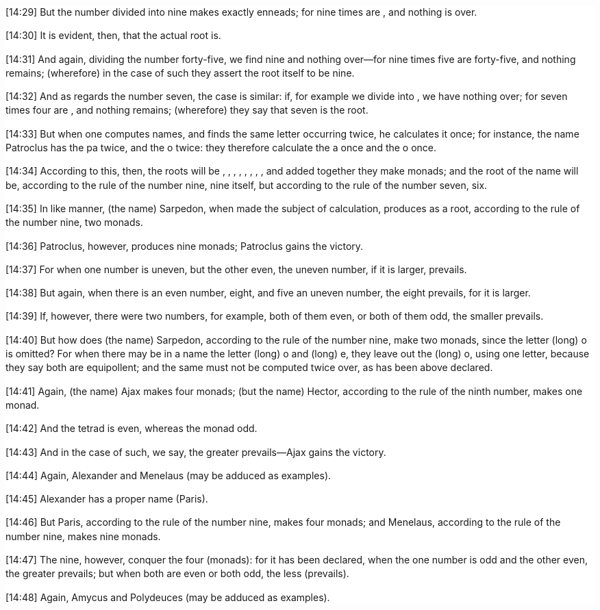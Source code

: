 [14:29] But the number  divided into nine makes exactly  enneads; for nine times  are , and nothing is over.

[14:30] It is evident, then, that the actual root is.

[14:31] And again, dividing the number forty-five, we find nine and nothing over—for nine times five are forty-five, and nothing remains; (wherefore) in the case of such they assert the root itself to be nine.

[14:32] And as regards the number seven, the case is similar: if, for example we divide  into , we have nothing over; for seven times four are , and nothing remains; (wherefore) they say that seven is the root.

[14:33] But when one computes names, and finds the same letter occurring twice, he calculates it once; for instance, the name Patroclus has the pa twice, and the o twice: they therefore calculate the a once and the o once.

[14:34] According to this, then, the roots will be , , , , , , , , and added together they make  monads; and the root of the name will be, according to the rule of the number nine, nine itself, but according to the rule of the number seven, six.

[14:35] In like manner, (the name) Sarpedon, when made the subject of calculation, produces as a root, according to the rule of the number nine, two monads.

[14:36] Patroclus, however, produces nine monads; Patroclus gains the victory.

[14:37] For when one number is uneven, but the other even, the uneven number, if it is larger, prevails.

[14:38] But again, when there is an even number, eight, and five an uneven number, the eight prevails, for it is larger.

[14:39] If, however, there were two numbers, for example, both of them even, or both of them odd, the smaller prevails.

[14:40] But how does (the name) Sarpedon, according to the rule of the number nine, make two monads, since the letter (long) o is omitted? For when there may be in a name the letter (long) o and (long) e, they leave out the (long) o, using one letter, because they say both are equipollent; and the same must not be computed twice over, as has been above declared.

[14:41] Again, (the name) Ajax makes four monads; (but the name) Hector, according to the rule of the ninth number, makes one monad.

[14:42] And the tetrad is even, whereas the monad odd.

[14:43] And in the case of such, we say, the greater prevails—Ajax gains the victory.

[14:44] Again, Alexander and Menelaus (may be adduced as examples).

[14:45] Alexander has a proper name (Paris).

[14:46] But Paris, according to the rule of the number nine, makes four monads; and Menelaus, according to the rule of the number nine, makes nine monads.

[14:47] The nine, however, conquer the four (monads): for it has been declared, when the one number is odd and the other even, the greater prevails; but when both are even or both odd, the less (prevails).

[14:48] Again, Amycus and Polydeuces (may be adduced as examples).
